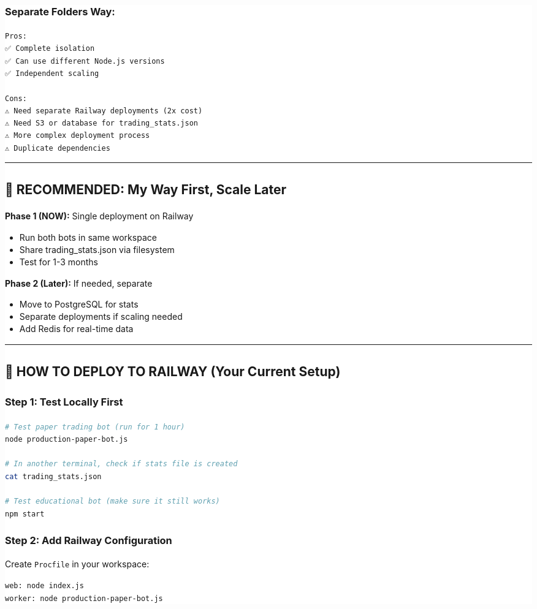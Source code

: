 ### Separate Folders Way:
```
Pros:
✅ Complete isolation
✅ Can use different Node.js versions
✅ Independent scaling

Cons:
⚠️ Need separate Railway deployments (2x cost)
⚠️ Need S3 or database for trading_stats.json
⚠️ More complex deployment process
⚠️ Duplicate dependencies
```

---

## 🎯 RECOMMENDED: My Way First, Scale Later

**Phase 1 (NOW):** Single deployment on Railway
- Run both bots in same workspace
- Share trading_stats.json via filesystem
- Test for 1-3 months

**Phase 2 (Later):** If needed, separate
- Move to PostgreSQL for stats
- Separate deployments if scaling needed
- Add Redis for real-time data

---

## 🚀 HOW TO DEPLOY TO RAILWAY (Your Current Setup)

### Step 1: Test Locally First

```bash
# Test paper trading bot (run for 1 hour)
node production-paper-bot.js

# In another terminal, check if stats file is created
cat trading_stats.json

# Test educational bot (make sure it still works)
npm start
```

### Step 2: Add Railway Configuration

Create `Procfile` in your workspace:
```
web: node index.js
worker: node production-paper-bot.js
```
